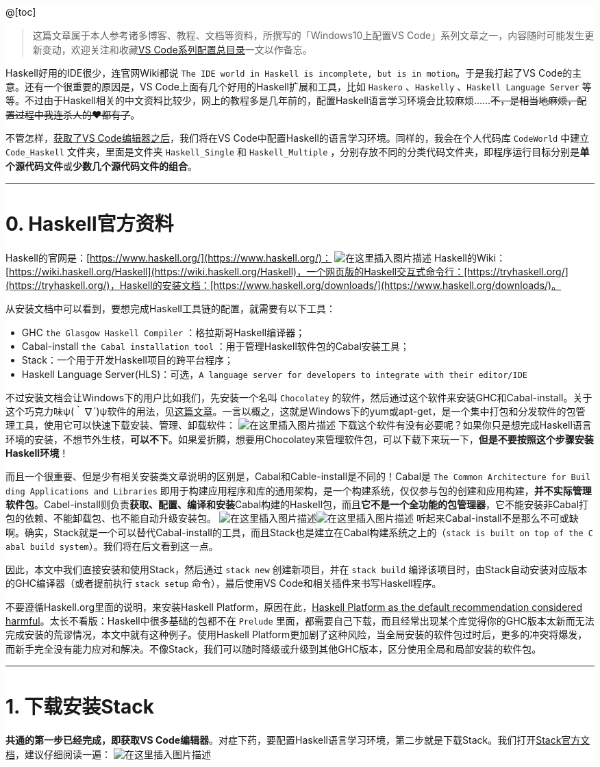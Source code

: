 @[toc]

> 这篇文章属于本人参考诸多博客、教程、文档等资料，所撰写的「Windows10上配置VS Code」系列文章之一，内容随时可能发生更新变动，欢迎关注和收藏[VS Code系列配置总目录](https://memcpy0.blog.csdn.net/article/details/117640795)一文以作备忘。

Haskell好用的IDE很少，连官网Wiki都说 `The IDE world in Haskell is incomplete, but is in motion`。于是我打起了VS Code的主意。还有一个很重要的原因是，VS Code上面有几个好用的Haskell扩展和工具，比如 `Haskero` 、`Haskelly` 、`Haskell Language Server` 等等。不过由于Haskell相关的中文资料比较少，网上的教程多是几年前的，配置Haskell语言学习环境会比较麻烦……~~不，是相当地麻烦，配置过程中我连杀人的❤都有了~~。

不管怎样，[获取了VS Code编辑器之后](https://memcpy0.blog.csdn.net/article/details/117640795)，我们将在VS Code中配置Haskell的语言学习环境。同样的，我会在个人代码库 `CodeWorld` 中建立 `Code_Haskell` 文件夹，里面是文件夹 `Haskell_Single` 和 `Haskell_Multiple` ，分别存放不同的分类代码文件夹，即程序运行目标分别是**单个源代码文件**或**少数几个源代码文件的组合**。

---
# 0. Haskell官方资料
Haskell的官网是：[https://www.haskell.org/](https://www.haskell.org/)：
![在这里插入图片描述](https://img-blog.csdnimg.cn/2021071815595867.png?x-oss-process=image/watermark,type_ZmFuZ3poZW5naGVpdGk,shadow_10,text_aHR0cHM6Ly9ibG9nLmNzZG4ubmV0L215UmVhbGl6YXRpb24=,size_16,color_FFFFFF,t_70)
Haskell的Wiki：[https://wiki.haskell.org/Haskell](https://wiki.haskell.org/Haskell)，一个网页版的Haskell交互式命令行：[https://tryhaskell.org/](https://tryhaskell.org/)，Haskell的安装文档：[https://www.haskell.org/downloads/](https://www.haskell.org/downloads/)。

从安装文档中可以看到，要想完成Haskell工具链的配置，就需要有以下工具：
- GHC `the Glasgow Haskell Compiler` ：格拉斯哥Haskell编译器；
- Cabal-install `the Cabal installation tool` ：用于管理Haskell软件包的Cabal安装工具；
- Stack：一个用于开发Haskell项目的跨平台程序；
- Haskell Language Server(HLS)：可选，`A language server for developers to integrate with their editor/IDE` 

不过安装文档会让Windows下的用户比如我们，先安装一个名叫 `Chocolatey` 的软件，然后通过这个软件来安装GHC和Cabal-install。关于这个巧克力味ψ(｀∇´)ψ软件的用法，见[这篇文章](https://memcpy0.blog.csdn.net/article/details/118879435)。一言以概之，这就是Windows下的yum或apt-get，是一个集中打包和分发软件的包管理工具，使用它可以快速下载安装、管理、卸载软件：
![在这里插入图片描述](https://img-blog.csdnimg.cn/20210718162513723.png?x-oss-process=image/watermark,type_ZmFuZ3poZW5naGVpdGk,shadow_10,text_aHR0cHM6Ly9ibG9nLmNzZG4ubmV0L215UmVhbGl6YXRpb24=,size_16,color_FFFFFF,t_70)
下载这个软件有没有必要呢？如果你只是想完成Haskell语言环境的安装，不想节外生枝，**可以不下**。如果爱折腾，想要用Chocolatey来管理软件包，可以下载下来玩一下，**但是不要按照这个步骤安装Haskell环境**！

而且一个很重要、但是少有相关安装类文章说明的区别是，Cabal和Cable-install是不同的！Cabal是 `The Common Architecture for Building Applications and Libraries` 即用于构建应用程序和库的通用架构，是一个构建系统，仅仅参与包的创建和应用构建，**并不实际管理软件包**。Cabel-install则负责**获取、配置、编译和安装**Cabal构建的Haskell包，而且**它不是一个全功能的包管理器**，它不能安装非Cabal打包的依赖、不能卸载包、也不能自动升级安装包。
![在这里插入图片描述](https://img-blog.csdnimg.cn/2021072021491460.png?x-oss-process=image/watermark,type_ZmFuZ3poZW5naGVpdGk,shadow_10,text_aHR0cHM6Ly9ibG9nLmNzZG4ubmV0L215UmVhbGl6YXRpb24=,size_16,color_FFFFFF,t_70)![在这里插入图片描述](https://img-blog.csdnimg.cn/2021072021492054.png?x-oss-process=image/watermark,type_ZmFuZ3poZW5naGVpdGk,shadow_10,text_aHR0cHM6Ly9ibG9nLmNzZG4ubmV0L215UmVhbGl6YXRpb24=,size_16,color_FFFFFF,t_70)
听起来Cabal-install不是那么不可或缺啊。确实，Stack就是一个可以替代Cabal-install的工具，而且Stack也是建立在Cabal构建系统之上的（`stack is built on top of the Cabal build system`）。我们将在后文看到这一点。

因此，本文中我们直接安装和使用Stack，然后通过 `stack new` 创建新项目，并在 `stack build` 编译该项目时，由Stack自动安装对应版本的GHC编译器（或者提前执行 `stack setup` 命令），最后使用VS Code和相关插件来书写Haskell程序。

不要遵循Haskell.org里面的说明，来安装Haskell Platform，原因在此，[Haskell Platform as the default recommendation considered harmful](https://mail.haskell.org/pipermail/haskell-community/2015-September/000014.html)。太长不看版：Haskell中很多基础的包都不在 `Prelude` 里面，都需要自己下载，而且经常出现某个库觉得你的GHC版本太新而无法完成安装的荒谬情况，本文中就有这种例子。使用Haskell Platform更加剧了这种风险，当全局安装的软件包过时后，更多的冲突将爆发，而新手完全没有能力应对和解决。不像Stack，我们可以随时降级或升级到其他GHC版本，区分使用全局和局部安装的软件包。
 
---
# 1. 下载安装Stack
**共通的第一步已经完成，即获取VS Code编辑器**。对症下药，要配置Haskell语言学习环境，第二步就是下载Stack。我们打开[Stack官方文档](https://docs.haskellstack.org/en/stable/README/)，建议仔细阅读一遍：
![在这里插入图片描述](https://img-blog.csdnimg.cn/20210718155441874.png?x-oss-process=image/watermark,type_ZmFuZ3poZW5naGVpdGk,shadow_10,text_aHR0cHM6Ly9ibG9nLmNzZG4ubmV0L215UmVhbGl6YXRpb24=,size_16,color_FFFFFF,t_70)

